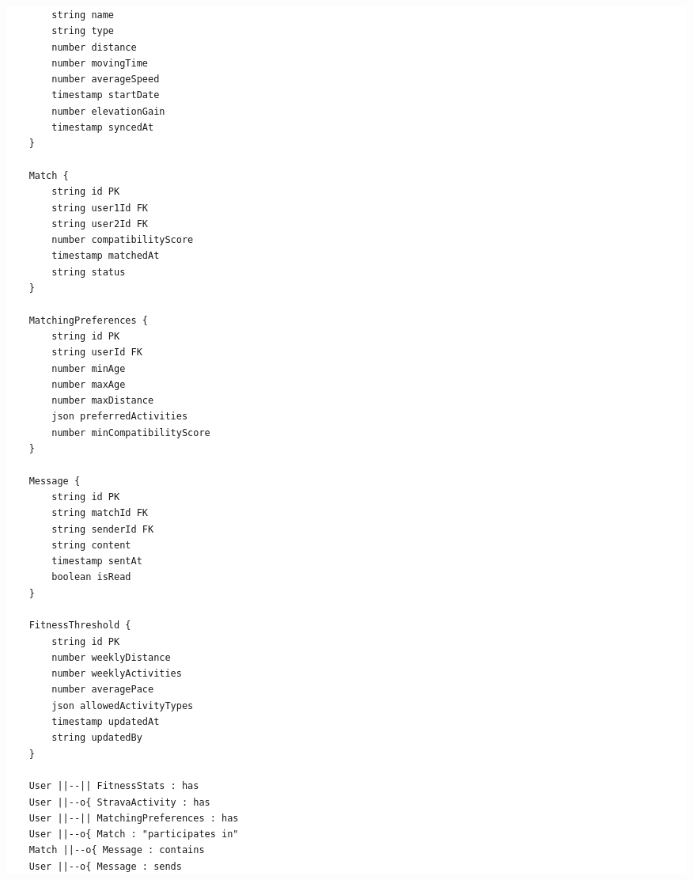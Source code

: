 ```mermaid
        string name
        string type
        number distance
        number movingTime
        number averageSpeed
        timestamp startDate
        number elevationGain
        timestamp syncedAt
    }
    
    Match {
        string id PK
        string user1Id FK
        string user2Id FK
        number compatibilityScore
        timestamp matchedAt
        string status
    }
    
    MatchingPreferences {
        string id PK
        string userId FK
        number minAge
        number maxAge
        number maxDistance
        json preferredActivities
        number minCompatibilityScore
    }
    
    Message {
        string id PK
        string matchId FK
        string senderId FK
        string content
        timestamp sentAt
        boolean isRead
    }
    
    FitnessThreshold {
        string id PK
        number weeklyDistance
        number weeklyActivities
        number averagePace
        json allowedActivityTypes
        timestamp updatedAt
        string updatedBy
    }

    User ||--|| FitnessStats : has
    User ||--o{ StravaActivity : has
    User ||--|| MatchingPreferences : has
    User ||--o{ Match : "participates in"
    Match ||--o{ Message : contains
    User ||--o{ Message : sends
```
